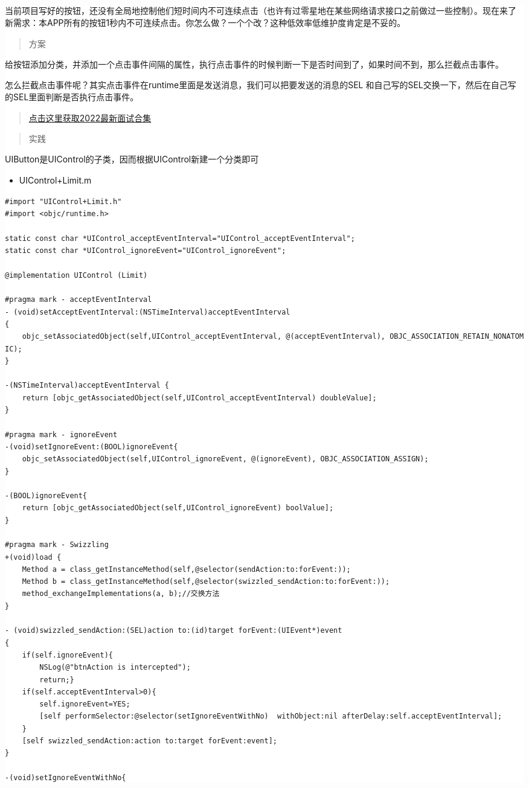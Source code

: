 当前项目写好的按钮，还没有全局地控制他们短时间内不可连续点击（也许有过零星地在某些网络请求接口之前做过一些控制）。现在来了新需求：本APP所有的按钮1秒内不可连续点击。你怎么做？一个个改？这种低效率低维护度肯定是不妥的。

> 方案

给按钮添加分类，并添加一个点击事件间隔的属性，执行点击事件的时候判断一下是否时间到了，如果时间不到，那么拦截点击事件。

怎么拦截点击事件呢？其实点击事件在runtime里面是发送消息，我们可以把要发送的消息的SEL 和自己写的SEL交换一下，然后在自己写的SEL里面判断是否执行点击事件。

> [点击这里获取2022最新面试合集](https://jq.qq.com/?_wv=1027&k=GGrxKy72)


> 实践

UIButton是UIControl的子类，因而根据UIControl新建一个分类即可

*   UIControl+Limit.m

```
#import "UIControl+Limit.h"
#import <objc/runtime.h>

static const char *UIControl_acceptEventInterval="UIControl_acceptEventInterval";
static const char *UIControl_ignoreEvent="UIControl_ignoreEvent";

@implementation UIControl (Limit)

#pragma mark - acceptEventInterval
- (void)setAcceptEventInterval:(NSTimeInterval)acceptEventInterval
{
    objc_setAssociatedObject(self,UIControl_acceptEventInterval, @(acceptEventInterval), OBJC_ASSOCIATION_RETAIN_NONATOMIC);
}

-(NSTimeInterval)acceptEventInterval {
    return [objc_getAssociatedObject(self,UIControl_acceptEventInterval) doubleValue];
}

#pragma mark - ignoreEvent
-(void)setIgnoreEvent:(BOOL)ignoreEvent{
    objc_setAssociatedObject(self,UIControl_ignoreEvent, @(ignoreEvent), OBJC_ASSOCIATION_ASSIGN);
}

-(BOOL)ignoreEvent{
    return [objc_getAssociatedObject(self,UIControl_ignoreEvent) boolValue];
}

#pragma mark - Swizzling
+(void)load {
    Method a = class_getInstanceMethod(self,@selector(sendAction:to:forEvent:));
    Method b = class_getInstanceMethod(self,@selector(swizzled_sendAction:to:forEvent:));
    method_exchangeImplementations(a, b);//交换方法
}

- (void)swizzled_sendAction:(SEL)action to:(id)target forEvent:(UIEvent*)event
{
    if(self.ignoreEvent){
        NSLog(@"btnAction is intercepted");
        return;}
    if(self.acceptEventInterval>0){
        self.ignoreEvent=YES;
        [self performSelector:@selector(setIgnoreEventWithNo)  withObject:nil afterDelay:self.acceptEventInterval];
    }
    [self swizzled_sendAction:action to:target forEvent:event];
}

-(void)setIgnoreEventWithNo{
```